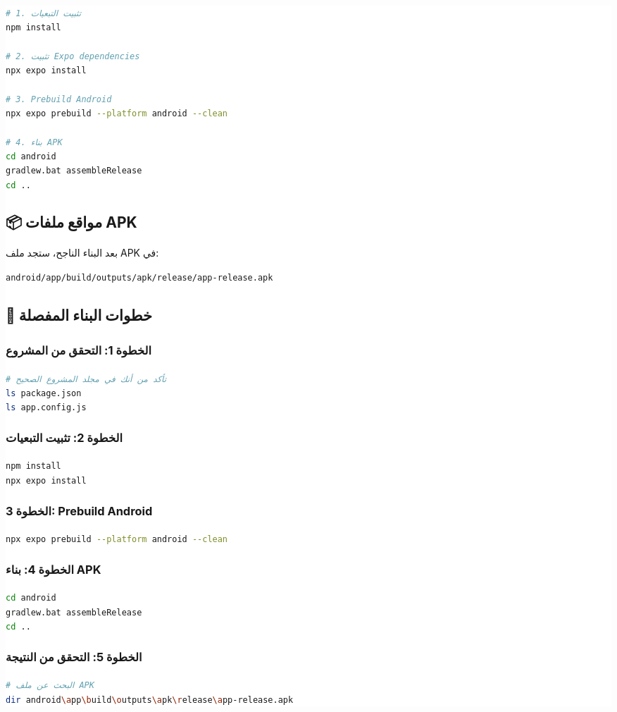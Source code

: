 ```bash
# 1. تثبيت التبعيات
npm install

# 2. تثبيت Expo dependencies
npx expo install

# 3. Prebuild Android
npx expo prebuild --platform android --clean

# 4. بناء APK
cd android
gradlew.bat assembleRelease
cd ..
```

## 📦 مواقع ملفات APK

بعد البناء الناجح، ستجد ملف APK في:

```
android/app/build/outputs/apk/release/app-release.apk
```

## 🔧 خطوات البناء المفصلة

### **الخطوة 1: التحقق من المشروع**
```bash
# تأكد من أنك في مجلد المشروع الصحيح
ls package.json
ls app.config.js
```

### **الخطوة 2: تثبيت التبعيات**
```bash
npm install
npx expo install
```

### **الخطوة 3: Prebuild Android**
```bash
npx expo prebuild --platform android --clean
```

### **الخطوة 4: بناء APK**
```bash
cd android
gradlew.bat assembleRelease
cd ..
```

### **الخطوة 5: التحقق من النتيجة**
```bash
# البحث عن ملف APK
dir android\app\build\outputs\apk\release\app-release.apk
```
